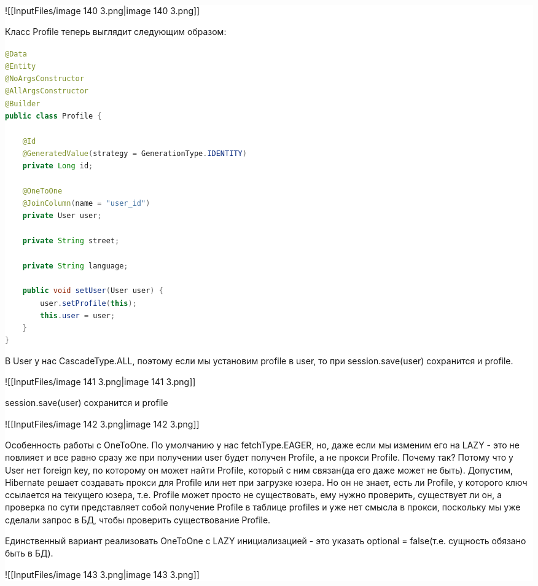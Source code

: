 ![[InputFiles/image 140 3.png|image 140 3.png]]

Класс Profile теперь выглядит следующим образом:

```Java
@Data
@Entity
@NoArgsConstructor
@AllArgsConstructor
@Builder
public class Profile {

    @Id
    @GeneratedValue(strategy = GenerationType.IDENTITY)
    private Long id;

    @OneToOne
    @JoinColumn(name = "user_id")
    private User user;

    private String street;

    private String language;

    public void setUser(User user) {
        user.setProfile(this);
        this.user = user;
    }
}
```

В User у нас CascadeType.ALL, поэтому если мы установим profile в user, то при session.save(user) сохранится и profile.

![[InputFiles/image 141 3.png|image 141 3.png]]

session.save(user) сохранится и profile

![[InputFiles/image 142 3.png|image 142 3.png]]

Особенность работы с OneToOne. По умолчанию у нас fetchType.EAGER, но, даже если мы изменим его на LAZY - это не повлияет и все равно сразу же при получении user будет получен Profile, а не прокси Profile. Почему так? Потому что у User нет foreign key, по которому он может найти Profile, который с ним связан(да его даже может не быть). Допустим, Hibernate решает создавать прокси для Profile или нет при загрузке юзера. Но он не знает, есть ли Profile, у которого ключ ссылается на текущего юзера, т.е. Profile может просто не существовать, ему нужно проверить, существует ли он, а проверка по сути представляет собой получение Profile в таблице profiles и уже нет смысла в прокси, поскольку мы уже сделали запрос в БД, чтобы проверить существование Profile.

Единственный вариант реализовать OneToOne с LAZY инициализацией - это указать optional = false(т.е. сущность обязано быть в БД).

![[InputFiles/image 143 3.png|image 143 3.png]]
